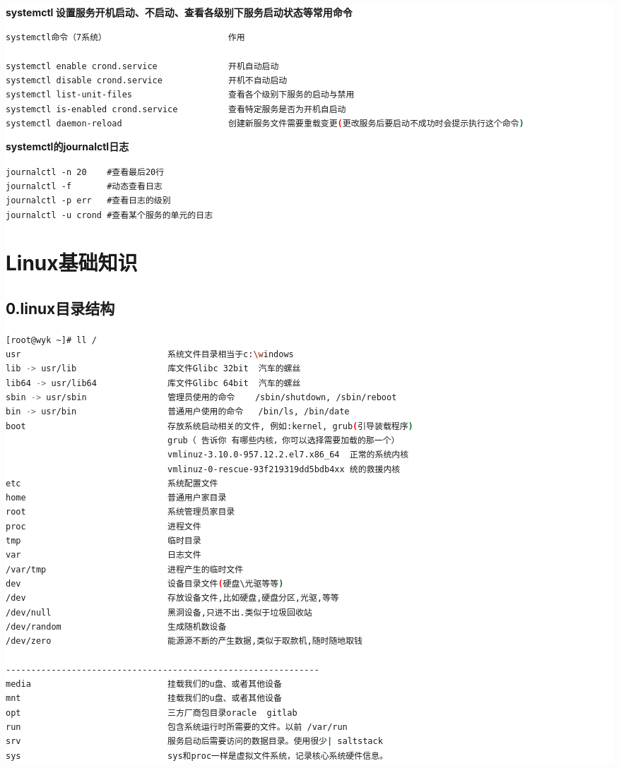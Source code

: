 **systemctl 设置服务开机启动、不启动、查看各级别下服务启动状态等常用命令**

```bash
systemctl命令（7系统）						作用

systemctl enable crond.service				开机自动启动
systemctl disable crond.service				开机不自动启动
systemctl list-unit-files					查看各个级别下服务的启动与禁用
systemctl is-enabled crond.service			查看特定服务是否为开机自启动
systemctl daemon-reload						创建新服务文件需要重载变更(更改服务后要启动不成功时会提示执行这个命令)
```
**systemctl的journalctl日志**

```
journalctl -n 20    #查看最后20行
journalctl -f       #动态查看日志
journalctl -p err   #查看日志的级别
journalctl -u crond #查看某个服务的单元的日志
```

# Linux基础知识

## 0.linux目录结构

```bash
[root@wyk ~]# ll /
usr								系统文件目录相当于c:\windows
lib -> usr/lib					库文件Glibc 32bit  汽车的螺丝			
lib64 -> usr/lib64				库文件Glibc 64bit  汽车的螺丝	
sbin -> usr/sbin   				管理员使用的命令    /sbin/shutdown, /sbin/reboot
bin -> usr/bin     				普通用户使用的命令   /bin/ls, /bin/date 
boot							存放系统启动相关的文件, 例如:kernel, grub(引导装载程序)
								grub（ 告诉你 有哪些内核，你可以选择需要加载的那一个）
   							 	vmlinuz-3.10.0-957.12.2.el7.x86_64  正常的系统内核
    							vmlinuz-0-rescue-93f219319dd5bdb4xx 统的救援内核
etc								系统配置文件
home							普通用户家目录
root							系统管理员家目录
proc							进程文件
tmp								临时目录
var								日志文件
/var/tmp						进程产生的临时文件
dev								设备目录文件(硬盘\光驱等等)
/dev   							存放设备文件,比如硬盘,硬盘分区,光驱,等等
/dev/null  						黑洞设备,只进不出.类似于垃圾回收站
/dev/random    					生成随机数设备
/dev/zero  						能源源不断的产生数据,类似于取款机,随时随地取钱

--------------------------------------------------------------
media       					挂载我们的u盘、或者其他设备
mnt     						挂载我们的u盘、或者其他设备
opt     						三方厂商包目录oracle  gitlab
run     						包含系统运行时所需要的文件。以前 /var/run
srv     						服务启动后需要访问的数据目录。使用很少| saltstack
sys     						sys和proc一样是虚拟文件系统，记录核心系统硬件信息。
```
